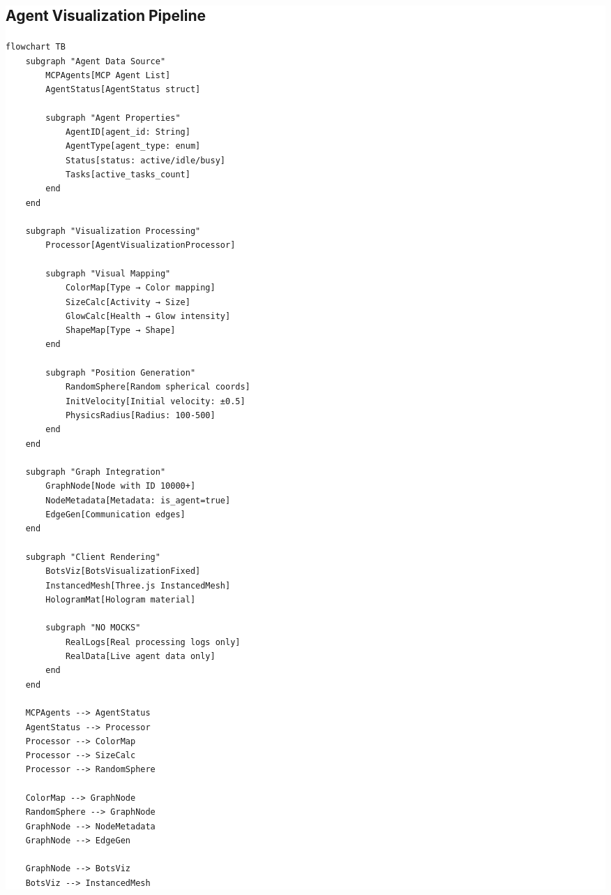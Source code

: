 
## Agent Visualization Pipeline

```mermaid
flowchart TB
    subgraph "Agent Data Source"
        MCPAgents[MCP Agent List]
        AgentStatus[AgentStatus struct]

        subgraph "Agent Properties"
            AgentID[agent_id: String]
            AgentType[agent_type: enum]
            Status[status: active/idle/busy]
            Tasks[active_tasks_count]
        end
    end

    subgraph "Visualization Processing"
        Processor[AgentVisualizationProcessor]

        subgraph "Visual Mapping"
            ColorMap[Type → Color mapping]
            SizeCalc[Activity → Size]
            GlowCalc[Health → Glow intensity]
            ShapeMap[Type → Shape]
        end

        subgraph "Position Generation"
            RandomSphere[Random spherical coords]
            InitVelocity[Initial velocity: ±0.5]
            PhysicsRadius[Radius: 100-500]
        end
    end

    subgraph "Graph Integration"
        GraphNode[Node with ID 10000+]
        NodeMetadata[Metadata: is_agent=true]
        EdgeGen[Communication edges]
    end

    subgraph "Client Rendering"
        BotsViz[BotsVisualizationFixed]
        InstancedMesh[Three.js InstancedMesh]
        HologramMat[Hologram material]

        subgraph "NO MOCKS"
            RealLogs[Real processing logs only]
            RealData[Live agent data only]
        end
    end

    MCPAgents --> AgentStatus
    AgentStatus --> Processor
    Processor --> ColorMap
    Processor --> SizeCalc
    Processor --> RandomSphere

    ColorMap --> GraphNode
    RandomSphere --> GraphNode
    GraphNode --> NodeMetadata
    GraphNode --> EdgeGen

    GraphNode --> BotsViz
    BotsViz --> InstancedMesh
```
